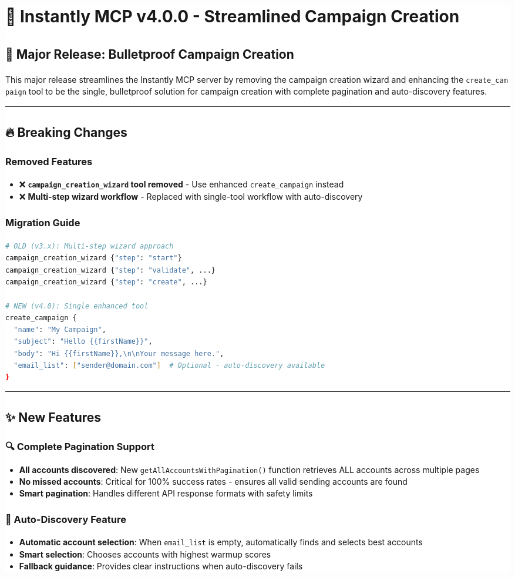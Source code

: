 # 🚀 Instantly MCP v4.0.0 - Streamlined Campaign Creation

## 🎯 **Major Release: Bulletproof Campaign Creation**

This major release streamlines the Instantly MCP server by removing the campaign creation wizard and enhancing the `create_campaign` tool to be the single, bulletproof solution for campaign creation with complete pagination and auto-discovery features.

---

## 🔥 **Breaking Changes**

### **Removed Features**
- ❌ **`campaign_creation_wizard` tool removed** - Use enhanced `create_campaign` instead
- ❌ **Multi-step wizard workflow** - Replaced with single-tool workflow with auto-discovery

### **Migration Guide**
```bash
# OLD (v3.x): Multi-step wizard approach
campaign_creation_wizard {"step": "start"}
campaign_creation_wizard {"step": "validate", ...}
campaign_creation_wizard {"step": "create", ...}

# NEW (v4.0): Single enhanced tool
create_campaign {
  "name": "My Campaign",
  "subject": "Hello {{firstName}}",
  "body": "Hi {{firstName}},\n\nYour message here.",
  "email_list": ["sender@domain.com"]  # Optional - auto-discovery available
}
```

---

## ✨ **New Features**

### **🔍 Complete Pagination Support**
- **All accounts discovered**: New `getAllAccountsWithPagination()` function retrieves ALL accounts across multiple pages
- **No missed accounts**: Critical for 100% success rates - ensures all valid sending accounts are found
- **Smart pagination**: Handles different API response formats with safety limits

### **🤖 Auto-Discovery Feature**
- **Automatic account selection**: When `email_list` is empty, automatically finds and selects best accounts
- **Smart selection**: Chooses accounts with highest warmup scores
- **Fallback guidance**: Provides clear instructions when auto-discovery fails
